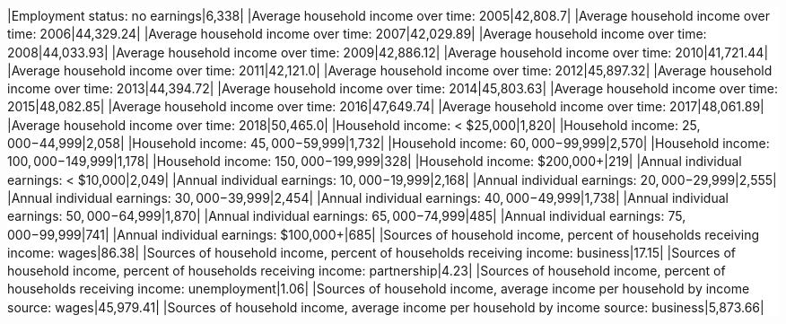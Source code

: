 |Employment status: no earnings|6,338|
|Average household income over time: 2005|42,808.7|
|Average household income over time: 2006|44,329.24|
|Average household income over time: 2007|42,029.89|
|Average household income over time: 2008|44,033.93|
|Average household income over time: 2009|42,886.12|
|Average household income over time: 2010|41,721.44|
|Average household income over time: 2011|42,121.0|
|Average household income over time: 2012|45,897.32|
|Average household income over time: 2013|44,394.72|
|Average household income over time: 2014|45,803.63|
|Average household income over time: 2015|48,082.85|
|Average household income over time: 2016|47,649.74|
|Average household income over time: 2017|48,061.89|
|Average household income over time: 2018|50,465.0|
|Household income: < $25,000|1,820|
|Household income: $25,000-$44,999|2,058|
|Household income: $45,000-$59,999|1,732|
|Household income: $60,000-$99,999|2,570|
|Household income: $100,000-$149,999|1,178|
|Household income: $150,000-$199,999|328|
|Household income: $200,000+|219|
|Annual individual earnings: < $10,000|2,049|
|Annual individual earnings: $10,000-$19,999|2,168|
|Annual individual earnings: $20,000-$29,999|2,555|
|Annual individual earnings: $30,000-$39,999|2,454|
|Annual individual earnings: $40,000-$49,999|1,738|
|Annual individual earnings: $50,000-$64,999|1,870|
|Annual individual earnings: $65,000-$74,999|485|
|Annual individual earnings: $75,000-$99,999|741|
|Annual individual earnings: $100,000+|685|
|Sources of household income, percent of households receiving income: wages|86.38|
|Sources of household income, percent of households receiving income: business|17.15|
|Sources of household income, percent of households receiving income: partnership|4.23|
|Sources of household income, percent of households receiving income: unemployment|1.06|
|Sources of household income, average income per household by income source: wages|45,979.41|
|Sources of household income, average income per household by income source: business|5,873.66|